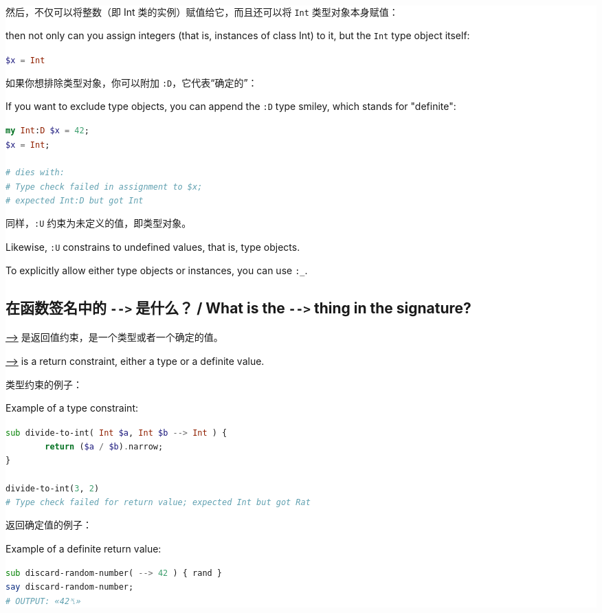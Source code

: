 然后，不仅可以将整数（即 Int 类的实例）赋值给它，而且还可以将 `Int` 类型对象本身赋值：

then not only can you assign integers (that is, instances of class Int) to it, but the `Int` type object itself:

```Raku
$x = Int
```

如果你想排除类型对象，你可以附加 `:D`，它代表“确定的”：

If you want to exclude type objects, you can append the `:D` type smiley, which stands for "definite":

```Raku
my Int:D $x = 42;
$x = Int;
 
# dies with: 
# Type check failed in assignment to $x; 
# expected Int:D but got Int 
```

同样，`:U` 约束为未定义的值，即类型对象。

Likewise, `:U` constrains to undefined values, that is, type objects.

To explicitly allow either type objects or instances, you can use `:_`.

<a id="%E5%9C%A8%E5%87%BD%E6%95%B0%E7%AD%BE%E5%90%8D%E4%B8%AD%E7%9A%84----%E6%98%AF%E4%BB%80%E4%B9%88%EF%BC%9F--what-is-the----thing-in-the-signature"></a>
## 在函数签名中的 `-->` 是什么？ / What is the `-->` thing in the signature?

[-->](https://docs.raku.org/type/Signature#Constraining_return_types) 是返回值约束，是一个类型或者一个确定的值。

[-->](https://docs.raku.org/type/Signature#Constraining_return_types) is a return constraint, either a type or a definite value.

类型约束的例子：

Example of a type constraint:

```Raku
sub divide-to-int( Int $a, Int $b --> Int ) {
        return ($a / $b).narrow;
}
 
divide-to-int(3, 2)
# Type check failed for return value; expected Int but got Rat 
```

返回确定值的例子：

Example of a definite return value:

```Raku
sub discard-random-number( --> 42 ) { rand }
say discard-random-number;
# OUTPUT: «42␤» 
```
